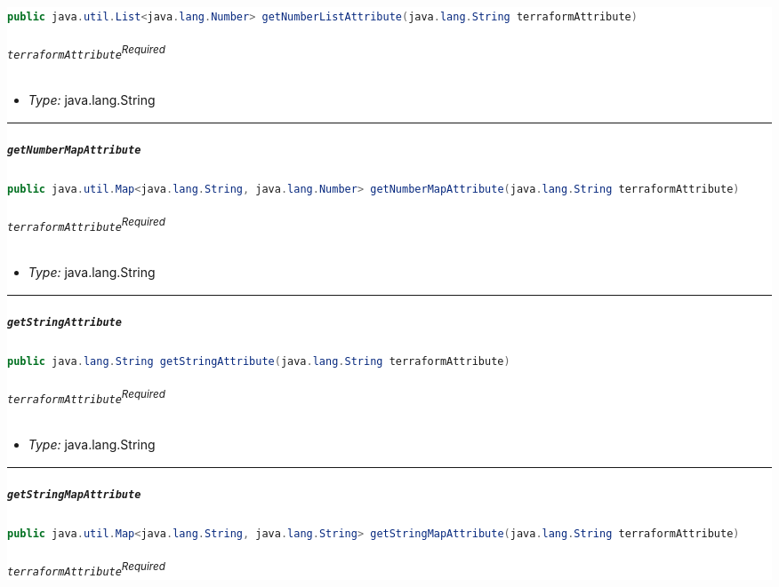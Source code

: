 ```java
public java.util.List<java.lang.Number> getNumberListAttribute(java.lang.String terraformAttribute)
```

###### `terraformAttribute`<sup>Required</sup> <a name="terraformAttribute" id="@cdktf/provider-hcp.vaultSecretsIntegrationAws.VaultSecretsIntegrationAws.getNumberListAttribute.parameter.terraformAttribute"></a>

- *Type:* java.lang.String

---

##### `getNumberMapAttribute` <a name="getNumberMapAttribute" id="@cdktf/provider-hcp.vaultSecretsIntegrationAws.VaultSecretsIntegrationAws.getNumberMapAttribute"></a>

```java
public java.util.Map<java.lang.String, java.lang.Number> getNumberMapAttribute(java.lang.String terraformAttribute)
```

###### `terraformAttribute`<sup>Required</sup> <a name="terraformAttribute" id="@cdktf/provider-hcp.vaultSecretsIntegrationAws.VaultSecretsIntegrationAws.getNumberMapAttribute.parameter.terraformAttribute"></a>

- *Type:* java.lang.String

---

##### `getStringAttribute` <a name="getStringAttribute" id="@cdktf/provider-hcp.vaultSecretsIntegrationAws.VaultSecretsIntegrationAws.getStringAttribute"></a>

```java
public java.lang.String getStringAttribute(java.lang.String terraformAttribute)
```

###### `terraformAttribute`<sup>Required</sup> <a name="terraformAttribute" id="@cdktf/provider-hcp.vaultSecretsIntegrationAws.VaultSecretsIntegrationAws.getStringAttribute.parameter.terraformAttribute"></a>

- *Type:* java.lang.String

---

##### `getStringMapAttribute` <a name="getStringMapAttribute" id="@cdktf/provider-hcp.vaultSecretsIntegrationAws.VaultSecretsIntegrationAws.getStringMapAttribute"></a>

```java
public java.util.Map<java.lang.String, java.lang.String> getStringMapAttribute(java.lang.String terraformAttribute)
```

###### `terraformAttribute`<sup>Required</sup> <a name="terraformAttribute" id="@cdktf/provider-hcp.vaultSecretsIntegrationAws.VaultSecretsIntegrationAws.getStringMapAttribute.parameter.terraformAttribute"></a>
